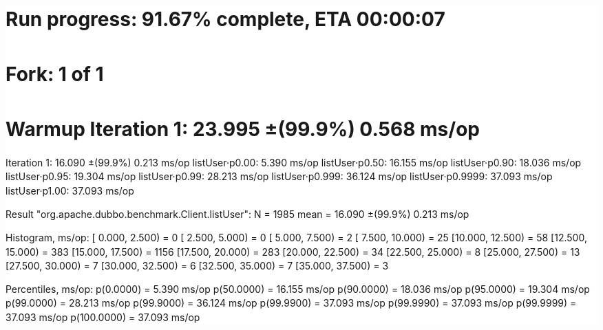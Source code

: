 # Run progress: 91.67% complete, ETA 00:00:07
# Fork: 1 of 1
# Warmup Iteration   1: 23.995 ±(99.9%) 0.568 ms/op
Iteration   1: 16.090 ±(99.9%) 0.213 ms/op
                 listUser·p0.00:   5.390 ms/op
                 listUser·p0.50:   16.155 ms/op
                 listUser·p0.90:   18.036 ms/op
                 listUser·p0.95:   19.304 ms/op
                 listUser·p0.99:   28.213 ms/op
                 listUser·p0.999:  36.124 ms/op
                 listUser·p0.9999: 37.093 ms/op
                 listUser·p1.00:   37.093 ms/op



Result "org.apache.dubbo.benchmark.Client.listUser":
  N = 1985
  mean =     16.090 ±(99.9%) 0.213 ms/op

  Histogram, ms/op:
    [ 0.000,  2.500) = 0 
    [ 2.500,  5.000) = 0 
    [ 5.000,  7.500) = 2 
    [ 7.500, 10.000) = 25 
    [10.000, 12.500) = 58 
    [12.500, 15.000) = 383 
    [15.000, 17.500) = 1156 
    [17.500, 20.000) = 283 
    [20.000, 22.500) = 34 
    [22.500, 25.000) = 8 
    [25.000, 27.500) = 13 
    [27.500, 30.000) = 7 
    [30.000, 32.500) = 6 
    [32.500, 35.000) = 7 
    [35.000, 37.500) = 3 

  Percentiles, ms/op:
      p(0.0000) =      5.390 ms/op
     p(50.0000) =     16.155 ms/op
     p(90.0000) =     18.036 ms/op
     p(95.0000) =     19.304 ms/op
     p(99.0000) =     28.213 ms/op
     p(99.9000) =     36.124 ms/op
     p(99.9900) =     37.093 ms/op
     p(99.9990) =     37.093 ms/op
     p(99.9999) =     37.093 ms/op
    p(100.0000) =     37.093 ms/op

